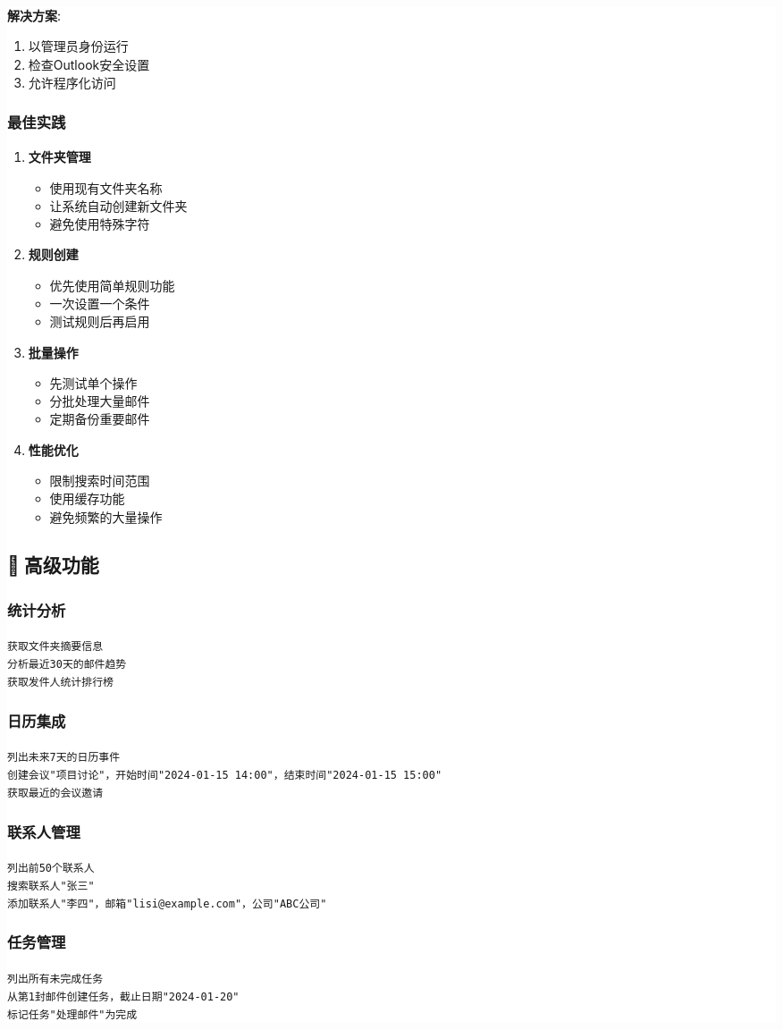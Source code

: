 **解决方案**:
1. 以管理员身份运行
2. 检查Outlook安全设置
3. 允许程序化访问

### 最佳实践

1. **文件夹管理**
   - 使用现有文件夹名称
   - 让系统自动创建新文件夹
   - 避免使用特殊字符

2. **规则创建**
   - 优先使用简单规则功能
   - 一次设置一个条件
   - 测试规则后再启用

3. **批量操作**
   - 先测试单个操作
   - 分批处理大量邮件
   - 定期备份重要邮件

4. **性能优化**
   - 限制搜索时间范围
   - 使用缓存功能
   - 避免频繁的大量操作

## 🎯 高级功能

### 统计分析
```
获取文件夹摘要信息
分析最近30天的邮件趋势
获取发件人统计排行榜
```

### 日历集成
```
列出未来7天的日历事件
创建会议"项目讨论"，开始时间"2024-01-15 14:00"，结束时间"2024-01-15 15:00"
获取最近的会议邀请
```

### 联系人管理
```
列出前50个联系人
搜索联系人"张三"
添加联系人"李四"，邮箱"lisi@example.com"，公司"ABC公司"
```

### 任务管理
```
列出所有未完成任务
从第1封邮件创建任务，截止日期"2024-01-20"
标记任务"处理邮件"为完成
```
